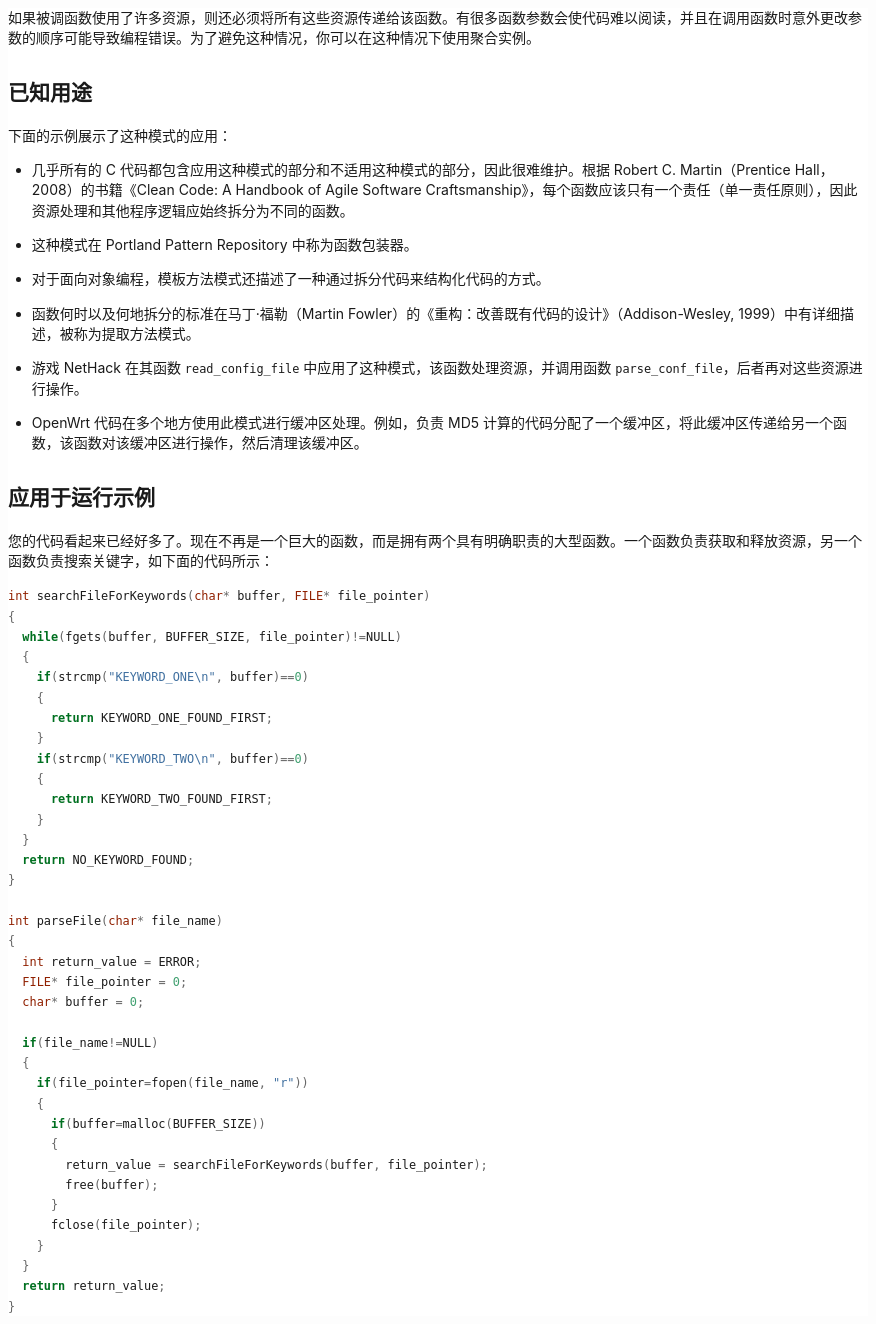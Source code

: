 如果被调函数使用了许多资源，则还必须将所有这些资源传递给该函数。有很多函数参数会使代码难以阅读，并且在调用函数时意外更改参数的顺序可能导致编程错误。为了避免这种情况，你可以在这种情况下使用聚合实例。

## 已知用途

下面的示例展示了这种模式的应用：

+   几乎所有的 C 代码都包含应用这种模式的部分和不适用这种模式的部分，因此很难维护。根据 Robert C. Martin（Prentice Hall，2008）的书籍《Clean Code: A Handbook of Agile Software Craftsmanship》，每个函数应该只有一个责任（单一责任原则），因此资源处理和其他程序逻辑应始终拆分为不同的函数。

+   这种模式在 Portland Pattern Repository 中称为函数包装器。

+   对于面向对象编程，模板方法模式还描述了一种通过拆分代码来结构化代码的方式。

+   函数何时以及何地拆分的标准在马丁·福勒（Martin Fowler）的《重构：改善既有代码的设计》（Addison-Wesley, 1999）中有详细描述，被称为提取方法模式。

+   游戏 NetHack 在其函数 `read_config_file` 中应用了这种模式，该函数处理资源，并调用函数 `parse_conf_file`，后者再对这些资源进行操作。

+   OpenWrt 代码在多个地方使用此模式进行缓冲区处理。例如，负责 MD5 计算的代码分配了一个缓冲区，将此缓冲区传递给另一个函数，该函数对该缓冲区进行操作，然后清理该缓冲区。

## 应用于运行示例

您的代码看起来已经好多了。现在不再是一个巨大的函数，而是拥有两个具有明确职责的大型函数。一个函数负责获取和释放资源，另一个函数负责搜索关键字，如下面的代码所示：

```cpp
int searchFileForKeywords(char* buffer, FILE* file_pointer)
{
  while(fgets(buffer, BUFFER_SIZE, file_pointer)!=NULL)
  {
    if(strcmp("KEYWORD_ONE\n", buffer)==0)
    {
      return KEYWORD_ONE_FOUND_FIRST;
    }
    if(strcmp("KEYWORD_TWO\n", buffer)==0)
    {
      return KEYWORD_TWO_FOUND_FIRST;
    }
  }
  return NO_KEYWORD_FOUND;
}

int parseFile(char* file_name)
{
  int return_value = ERROR;
  FILE* file_pointer = 0;
  char* buffer = 0;

  if(file_name!=NULL)
  {
    if(file_pointer=fopen(file_name, "r"))
    {
      if(buffer=malloc(BUFFER_SIZE))
      {
        return_value = searchFileForKeywords(buffer, file_pointer);
        free(buffer);
      }
      fclose(file_pointer);
    }
  }
  return return_value;
}
```
